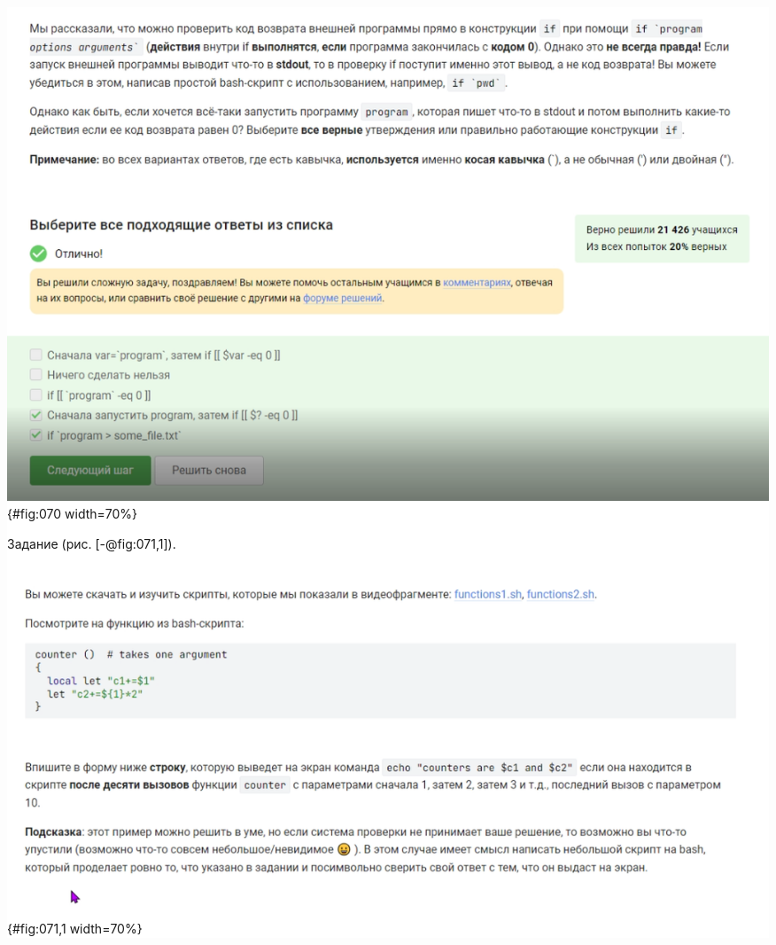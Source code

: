 ![Верные утверждения](image/70.png){#fig:070 width=70%}

Задание (рис. [-@fig:071,1]).

![Задание](image/71,1.png){#fig:071,1 width=70%}
